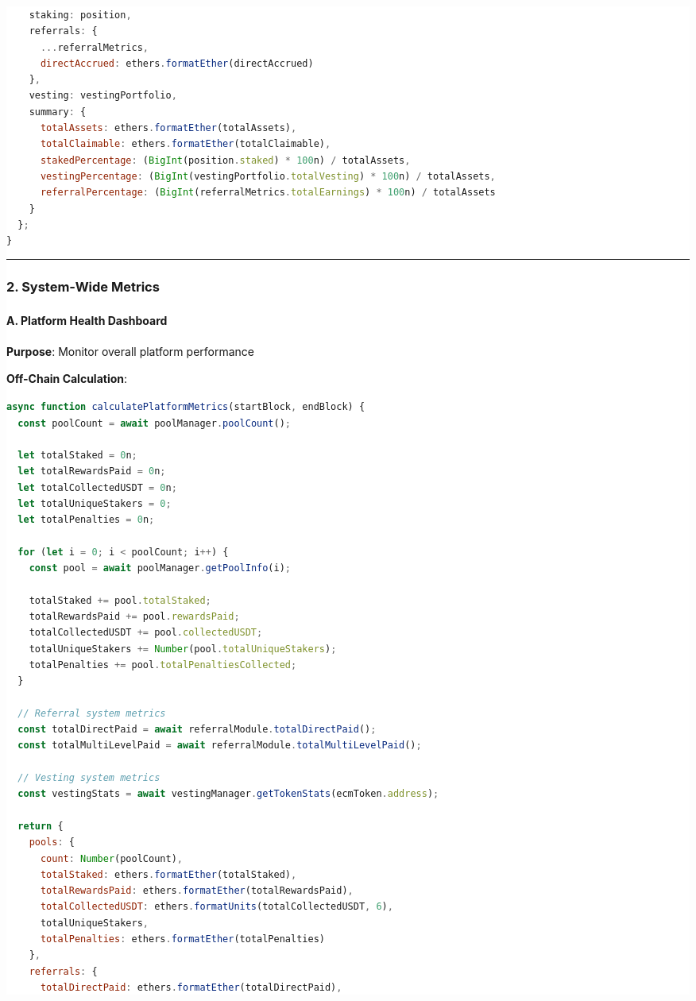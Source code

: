 ```javascript
    staking: position,
    referrals: {
      ...referralMetrics,
      directAccrued: ethers.formatEther(directAccrued)
    },
    vesting: vestingPortfolio,
    summary: {
      totalAssets: ethers.formatEther(totalAssets),
      totalClaimable: ethers.formatEther(totalClaimable),
      stakedPercentage: (BigInt(position.staked) * 100n) / totalAssets,
      vestingPercentage: (BigInt(vestingPortfolio.totalVesting) * 100n) / totalAssets,
      referralPercentage: (BigInt(referralMetrics.totalEarnings) * 100n) / totalAssets
    }
  };
}
```

---

### 2. System-Wide Metrics

#### A. Platform Health Dashboard

**Purpose**: Monitor overall platform performance

**Off-Chain Calculation**:
```javascript
async function calculatePlatformMetrics(startBlock, endBlock) {
  const poolCount = await poolManager.poolCount();
  
  let totalStaked = 0n;
  let totalRewardsPaid = 0n;
  let totalCollectedUSDT = 0n;
  let totalUniqueStakers = 0;
  let totalPenalties = 0n;
  
  for (let i = 0; i < poolCount; i++) {
    const pool = await poolManager.getPoolInfo(i);
    
    totalStaked += pool.totalStaked;
    totalRewardsPaid += pool.rewardsPaid;
    totalCollectedUSDT += pool.collectedUSDT;
    totalUniqueStakers += Number(pool.totalUniqueStakers);
    totalPenalties += pool.totalPenaltiesCollected;
  }
  
  // Referral system metrics
  const totalDirectPaid = await referralModule.totalDirectPaid();
  const totalMultiLevelPaid = await referralModule.totalMultiLevelPaid();
  
  // Vesting system metrics
  const vestingStats = await vestingManager.getTokenStats(ecmToken.address);
  
  return {
    pools: {
      count: Number(poolCount),
      totalStaked: ethers.formatEther(totalStaked),
      totalRewardsPaid: ethers.formatEther(totalRewardsPaid),
      totalCollectedUSDT: ethers.formatUnits(totalCollectedUSDT, 6),
      totalUniqueStakers,
      totalPenalties: ethers.formatEther(totalPenalties)
    },
    referrals: {
      totalDirectPaid: ethers.formatEther(totalDirectPaid),
```
